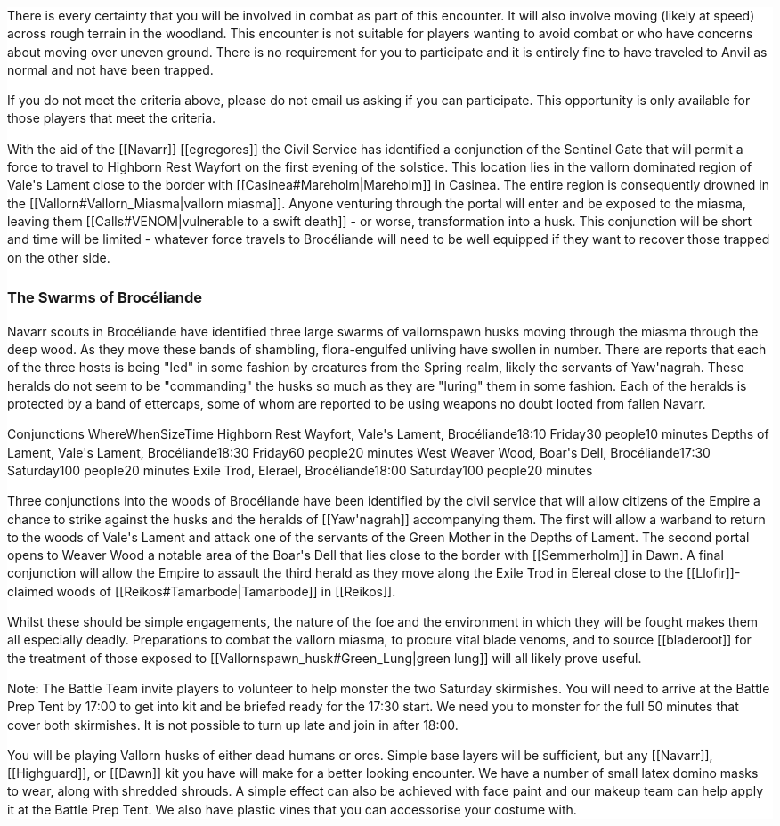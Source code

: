 There is every certainty that you will be involved in combat as part of this encounter. It will also involve moving (likely at speed) across rough terrain in the woodland. This encounter is not suitable for players wanting to avoid combat or who have concerns about moving over uneven ground. There is no requirement for you to participate and it is entirely fine to have traveled to Anvil as normal and not have been trapped.

If you do not meet the criteria above, please do not email us asking if you can participate. This opportunity is only available for those players that meet the criteria.

With the aid of the [[Navarr]] [[egregores]] the Civil Service has identified a conjunction of the Sentinel Gate that will permit a force to travel to Highborn Rest Wayfort on the first evening of the solstice. This location lies in the vallorn dominated region of Vale's Lament close to the border with [[Casinea#Mareholm|Mareholm]] in Casinea. The entire region is consequently drowned in the [[Vallorn#Vallorn_Miasma|vallorn miasma]]. Anyone venturing through the portal will enter and be exposed to the miasma, leaving them [[Calls#VENOM|vulnerable to a swift death]] - or worse, transformation into a husk. This conjunction will be short and time will be limited - whatever force travels to Brocéliande will need to be well equipped if they want to recover those trapped on the other side.

### The Swarms of Brocéliande
Navarr scouts in Brocéliande have identified three large swarms of vallornspawn husks moving through the miasma through the deep wood. As they move these bands of shambling, flora-engulfed unliving have swollen in number. There are reports that each of the three hosts is being "led" in some fashion by creatures from the Spring realm, likely the servants of Yaw'nagrah. These heralds do not seem to be "commanding" the husks so much as they are "luring" them in some fashion. Each of the heralds is protected by a band of ettercaps, some of whom are reported to be using weapons no doubt looted from fallen Navarr. 

Conjunctions
WhereWhenSizeTime
Highborn Rest Wayfort, Vale's Lament, Brocéliande18:10 Friday30 people10 minutes
Depths of Lament, Vale's Lament, Brocéliande18:30 Friday60 people20 minutes
West Weaver Wood, Boar's Dell, Brocéliande17:30 Saturday100 people20 minutes
Exile Trod, Elerael, Brocéliande18:00 Saturday100 people20 minutes

Three conjunctions into the woods of Brocéliande have been identified by the civil service that will allow citizens of the Empire a chance to strike against the husks and the heralds of [[Yaw'nagrah]] accompanying them. The first will allow a warband to return to the woods of Vale's Lament and attack one of the servants of the Green Mother in the Depths of Lament. The second portal opens to Weaver Wood a notable area of the Boar's Dell that lies close to the border with [[Semmerholm]] in Dawn. A final conjunction will allow the Empire to assault the third herald as they move along the Exile Trod in Elereal close to the [[Llofir]]-claimed woods of [[Reikos#Tamarbode|Tamarbode]] in [[Reikos]].

Whilst these should be simple engagements, the nature of the foe and the environment in which they will be fought makes them all especially deadly. Preparations to combat the vallorn miasma, to procure vital blade venoms, and to source [[bladeroot]] for the treatment of those exposed to [[Vallornspawn_husk#Green_Lung|green lung]] will all likely prove useful.

Note: The Battle Team invite players to volunteer to help monster the two Saturday skirmishes. You will need to arrive at the Battle Prep Tent by 17:00 to get into kit and be briefed ready for the 17:30 start. We need you to monster for the full 50 minutes that cover both skirmishes. It is not possible to turn up late and join in after 18:00.

You will be playing Vallorn husks of either dead humans or orcs. Simple base layers will be sufficient, but any [[Navarr]], [[Highguard]], or [[Dawn]] kit you have will make for a better looking encounter. We have a number of small latex domino masks to wear, along with shredded shrouds. A simple effect can also be achieved with face paint and our makeup team can help apply it at the Battle Prep Tent. We also have plastic vines that you can accessorise your costume with.

